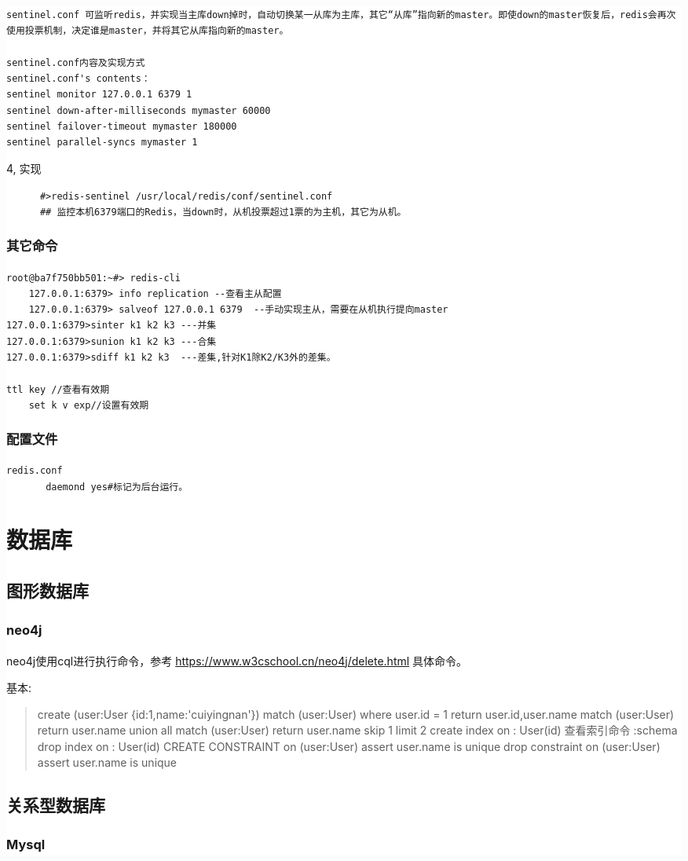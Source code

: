     sentinel.conf 可监听redis，并实现当主库down掉时，自动切换某一从库为主库，其它“从库”指向新的master。即使down的master恢复后，redis会再次使用投票机制，决定谁是master，并将其它从库指向新的master。 
    
    sentinel.conf内容及实现方式
    sentinel.conf's contents：
    sentinel monitor 127.0.0.1 6379 1
    sentinel down-after-milliseconds mymaster 60000
    sentinel failover-timeout mymaster 180000
    sentinel parallel-syncs mymaster 1

  4,  实现

```shell
      #>redis-sentinel /usr/local/redis/conf/sentinel.conf
      ## 监控本机6379端口的Redis，当down时，从机投票超过1票的为主机，其它为从机。
```
###  其它命令
	root@ba7f750bb501:~#> redis-cli   
	    127.0.0.1:6379> info replication --查看主从配置   
	    127.0.0.1:6379> salveof 127.0.0.1 6379  --手动实现主从，需要在从机执行提向master    
	127.0.0.1:6379>sinter k1 k2 k3 ---并集  
	127.0.0.1:6379>sunion k1 k2 k3 ---合集  
	127.0.0.1:6379>sdiff k1 k2 k3  ---差集,针对K1除K2/K3外的差集。  
	
	ttl key //查看有效期
	    set k v exp//设置有效期

### 配置文件
```tex
redis.conf
       daemond yes#标记为后台运行。
```
# 数据库

## 图形数据库
### neo4j
neo4j使用cql进行执行命令，参考 https://www.w3cschool.cn/neo4j/delete.html 具体命令。

基本:
>  create (user:User  {id:1,name:'cuiyingnan'})
>  match (user:User) where user.id = 1 return user.id,user.name
>  match (user:User) return user.name union all match (user:User) return user.name skip 1 limit 2
>  create index on : User(id)
>查看索引命令
>  :schema  
>  drop  index on : User(id)
> CREATE CONSTRAINT on (user:User) assert user.name is unique
> drop constraint on (user:User) assert user.name is unique

## 关系型数据库
###  Mysql

